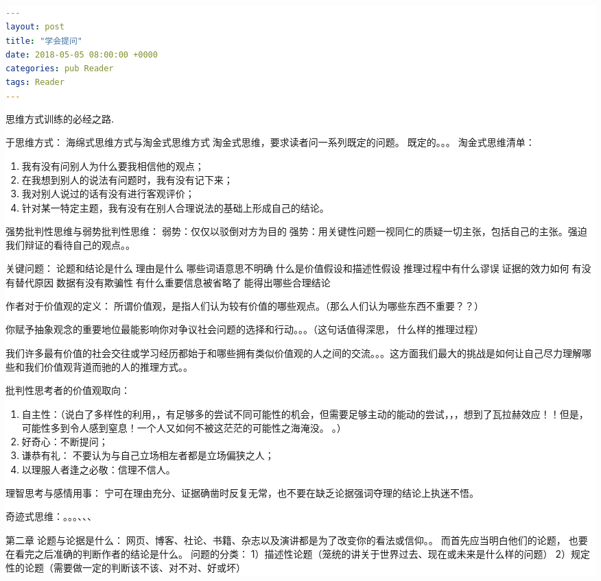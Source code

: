 ```yaml
---
layout: post
title: "学会提问"
date: 2018-05-05 08:00:00 +0000
categories: pub Reader
tags: Reader
--- 
```

思维方式训练的必经之路.



于思维方式： 海绵式思维方式与淘金式思维方式
淘金式思维，要求读者问一系列既定的问题。  既定的。。。
淘金式思维清单：
1. 我有没有问别人为什么要我相信他的观点；
2. 在我想到别人的说法有问题时，我有没有记下来；
3. 我对别人说过的话有没有进行客观评价；
4. 针对某一特定主题，我有没有在别人合理说法的基础上形成自己的结论。

强势批判性思维与弱势批判性思维：
弱势：仅仅以驳倒对方为目的
强势：用关键性问题一视同仁的质疑一切主张，包括自己的主张。强迫我们辩证的看待自己的观点。。

关键问题：
论题和结论是什么
理由是什么
哪些词语意思不明确
什么是价值假设和描述性假设
推理过程中有什么谬误
证据的效力如何
有没有替代原因
数据有没有欺骗性
有什么重要信息被省略了
能得出哪些合理结论


作者对于价值观的定义： 所谓价值观，是指人们认为较有价值的哪些观点。（那么人们认为哪些东西不重要？？）

你赋予抽象观念的重要地位最能影响你对争议社会问题的选择和行动。。。（这句话值得深思， 什么样的推理过程）

我们许多最有价值的社会交往或学习经历都始于和哪些拥有类似价值观的人之间的交流。。。这方面我们最大的挑战是如何让自己尽力理解哪些和我们价值观背道而驰的人的推理方式。。    

批判性思考者的价值观取向：
1. 自主性：（说白了多样性的利用，，有足够多的尝试不同可能性的机会，但需要足够主动的能动的尝试，，，想到了瓦拉赫效应！！但是，可能性多到令人感到窒息！一个人又如何不被这茫茫的可能性之海淹没。 。）
2. 好奇心：不断提问；
3. 谦恭有礼： 不要认为与自己立场相左者都是立场偏狭之人；
4. 以理服人者逢之必敬：信理不信人。

理智思考与感情用事：
宁可在理由充分、证据确凿时反复无常，也不要在缺乏论据强词夺理的结论上执迷不悟。

奇迹式思维：。。。、、、

第二章 论题与论据是什么：
网页、博客、社论、书籍、杂志以及演讲都是为了改变你的看法或信仰。。 而首先应当明白他们的论题， 也要在看完之后准确的判断作者的结论是什么。
问题的分类：
1）描述性论题（笼统的讲关于世界过去、现在或未来是什么样的问题）
2）规定性的论题（需要做一定的判断该不该、对不对、好或坏）
